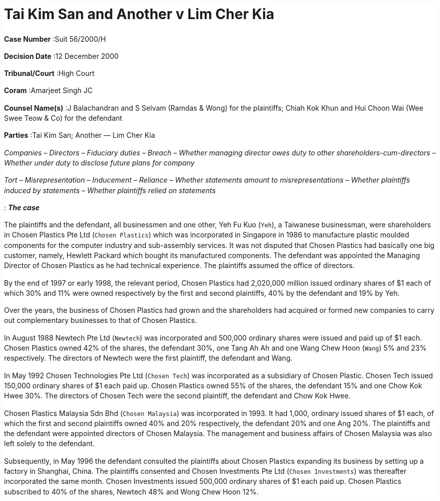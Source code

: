 # Tai Kim San and Another v Lim Cher Kia 



**Case Number** :Suit 56/2000/H 

**Decision Date** :12 December 2000 

**Tribunal/Court** :High Court 

**Coram** :Amarjeet Singh JC 

**Counsel Name(s)** :J Balachandran and S Selvam (Ramdas & Wong) for the plaintiffs; Chiah Kok Khun and Hui Choon Wai (Wee Swee Teow & Co) for the defendant 

**Parties** :Tai Kim San; Another — Lim Cher Kia 

_Companies_ – _Directors_ – _Fiduciary duties_ – _Breach_ – _Whether managing director owes duty to other shareholders-cum-directors_ – _Whether under duty to disclose future plans for company_ 

_Tort_ – _Misrepresentation_ – _Inducement_ – _Reliance_ – _Whether statements amount to misrepresentations_ – _Whether plaintiffs induced by statements_ – _Whether plaintiffs relied on statements_ 

: **_The case_** 

The plaintiffs and the defendant, all businessmen and one other, Yeh Fu Kuo (`Yeh`), a Taiwanese businessman, were shareholders in Chosen Plastics Pte Ltd (`Chosen Plastics`) which was incorporated in Singapore in 1986 to manufacture plastic moulded components for the computer industry and sub-assembly services. It was not disputed that Chosen Plastics had basically one big customer, namely, Hewlett Packard which bought its manufactured components. The defendant was appointed the Managing Director of Chosen Plastics as he had technical experience. The plaintiffs assumed the office of directors. 

By the end of 1997 or early 1998, the relevant period, Chosen Plastics had 2,020,000 million issued ordinary shares of $1 each of which 30% and 11% were owned respectively by the first and second plaintiffs, 40% by the defendant and 19% by Yeh. 

Over the years, the business of Chosen Plastics had grown and the shareholders had acquired or formed new companies to carry out complementary businesses to that of Chosen Plastics. 

In August 1988 Newtech Pte Ltd (`Newtech`) was incorporated and 500,000 ordinary shares were issued and paid up of $1 each. Chosen Plastics owned 42% of the shares, the defendant 30%, one Tang Ah Ah and one Wang Chew Hoon (`Wang`) 5% and 23% respectively. The directors of Newtech were the first plaintiff, the defendant and Wang. 

In May 1992 Chosen Technologies Pte Ltd (`Chosen Tech`) was incorporated as a subsidiary of Chosen Plastic. Chosen Tech issued 150,000 ordinary shares of $1 each paid up. Chosen Plastics owned 55% of the shares, the defendant 15% and one Chow Kok Hwee 30%. The directors of Chosen Tech were the second plaintiff, the defendant and Chow Kok Hwee. 

Chosen Plastics Malaysia Sdn Bhd (`Chosen Malaysia`) was incorporated in 1993. It had 1,000, ordinary issued shares of $1 each, of which the first and second plaintiffs owned 40% and 20% respectively, the defendant 20% and one Ang 20%. The plaintiffs and the defendant were appointed directors of Chosen Malaysia. The management and business affairs of Chosen Malaysia was also left solely to the defendant. 


Subsequently, in May 1996 the defendant consulted the plaintiffs about Chosen Plastics expanding its business by setting up a factory in Shanghai, China. The plaintiffs consented and Chosen Investments Pte Ltd (`Chosen Investments`) was thereafter incorporated the same month. Chosen Investments issued 500,000 ordinary shares of $1 each paid up. Chosen Plastics subscribed to 40% of the shares, Newtech 48% and Wong Chew Hoon 12%. 
